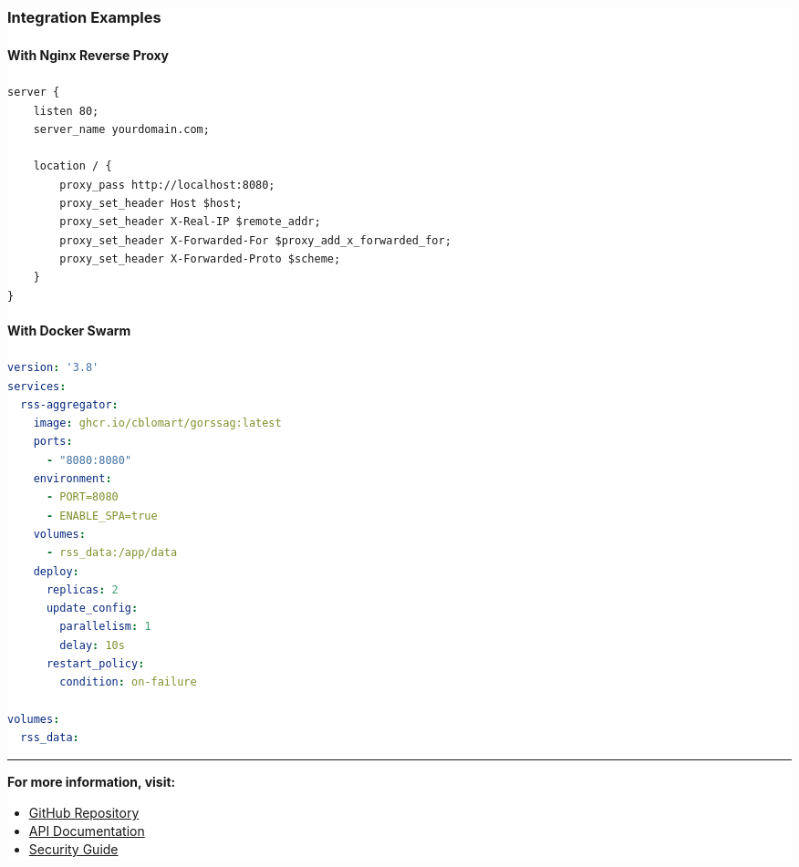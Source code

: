 ### **Integration Examples**

#### **With Nginx Reverse Proxy**
```nginx
server {
    listen 80;
    server_name yourdomain.com;

    location / {
        proxy_pass http://localhost:8080;
        proxy_set_header Host $host;
        proxy_set_header X-Real-IP $remote_addr;
        proxy_set_header X-Forwarded-For $proxy_add_x_forwarded_for;
        proxy_set_header X-Forwarded-Proto $scheme;
    }
}
```

#### **With Docker Swarm**
```yaml
version: '3.8'
services:
  rss-aggregator:
    image: ghcr.io/cblomart/gorssag:latest
    ports:
      - "8080:8080"
    environment:
      - PORT=8080
      - ENABLE_SPA=true
    volumes:
      - rss_data:/app/data
    deploy:
      replicas: 2
      update_config:
        parallelism: 1
        delay: 10s
      restart_policy:
        condition: on-failure

volumes:
  rss_data:
```

---

**For more information, visit:**
- [GitHub Repository](https://github.com/cblomart/gorssag)
- [API Documentation](API.md)
- [Security Guide](SECURITY.md) 